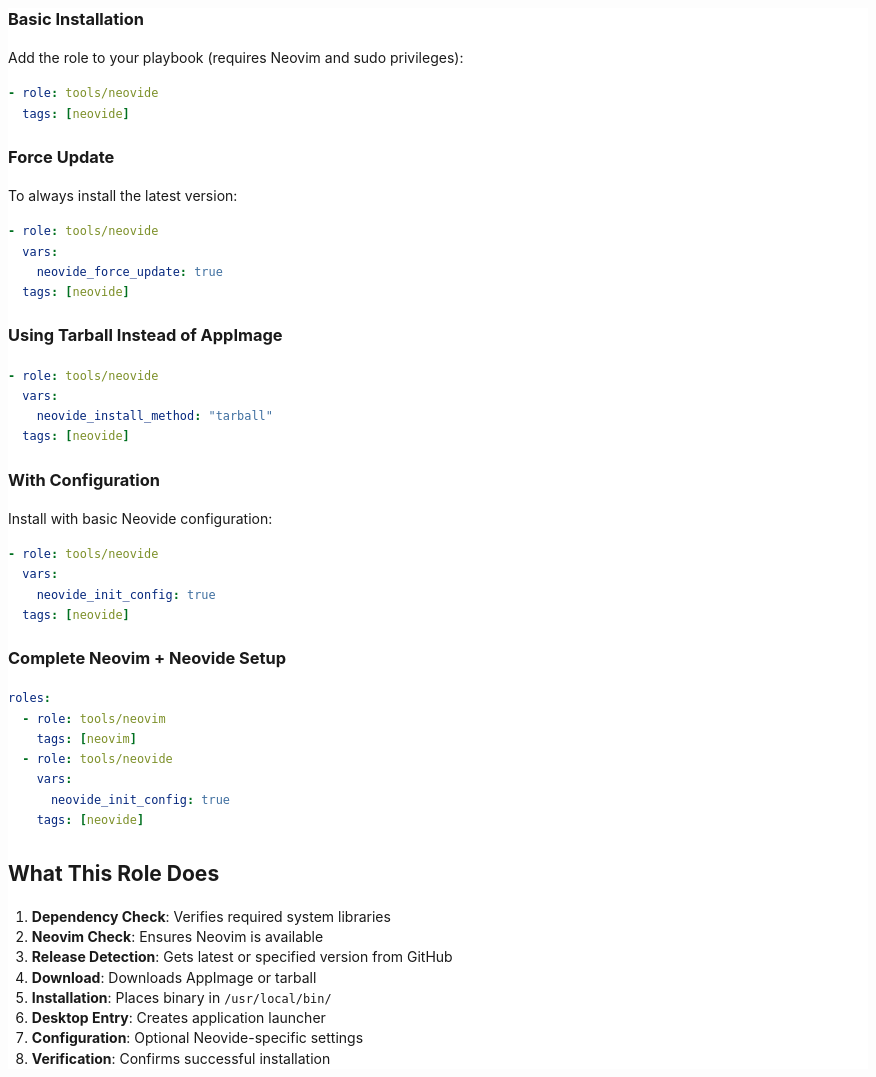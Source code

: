 ### Basic Installation

Add the role to your playbook (requires Neovim and sudo privileges):

```yaml
- role: tools/neovide
  tags: [neovide]
```

### Force Update

To always install the latest version:

```yaml
- role: tools/neovide
  vars:
    neovide_force_update: true
  tags: [neovide]
```

### Using Tarball Instead of AppImage

```yaml
- role: tools/neovide
  vars:
    neovide_install_method: "tarball"
  tags: [neovide]
```

### With Configuration

Install with basic Neovide configuration:

```yaml
- role: tools/neovide
  vars:
    neovide_init_config: true
  tags: [neovide]
```

### Complete Neovim + Neovide Setup

```yaml
roles:
  - role: tools/neovim
    tags: [neovim]
  - role: tools/neovide
    vars:
      neovide_init_config: true
    tags: [neovide]
```

## What This Role Does

1. **Dependency Check**: Verifies required system libraries
2. **Neovim Check**: Ensures Neovim is available
3. **Release Detection**: Gets latest or specified version from GitHub
4. **Download**: Downloads AppImage or tarball
5. **Installation**: Places binary in `/usr/local/bin/`
6. **Desktop Entry**: Creates application launcher
7. **Configuration**: Optional Neovide-specific settings
8. **Verification**: Confirms successful installation
